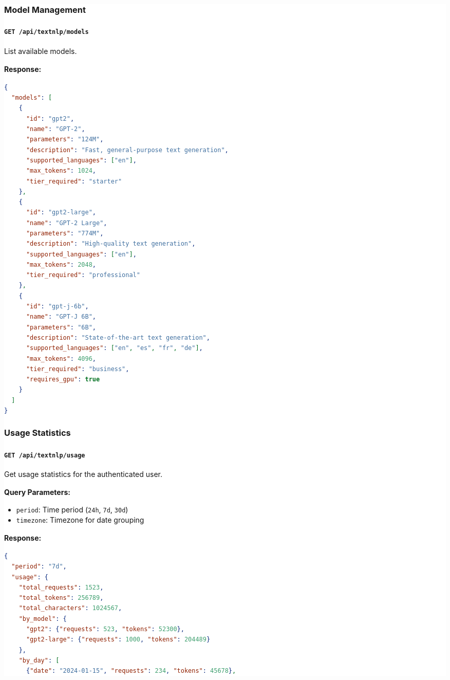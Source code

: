 ### Model Management

#### `GET /api/textnlp/models`

List available models.

**Response:**
```json
{
  "models": [
    {
      "id": "gpt2",
      "name": "GPT-2",
      "parameters": "124M",
      "description": "Fast, general-purpose text generation",
      "supported_languages": ["en"],
      "max_tokens": 1024,
      "tier_required": "starter"
    },
    {
      "id": "gpt2-large",
      "name": "GPT-2 Large",
      "parameters": "774M",
      "description": "High-quality text generation",
      "supported_languages": ["en"],
      "max_tokens": 2048,
      "tier_required": "professional"
    },
    {
      "id": "gpt-j-6b",
      "name": "GPT-J 6B",
      "parameters": "6B",
      "description": "State-of-the-art text generation",
      "supported_languages": ["en", "es", "fr", "de"],
      "max_tokens": 4096,
      "tier_required": "business",
      "requires_gpu": true
    }
  ]
}
```

### Usage Statistics

#### `GET /api/textnlp/usage`

Get usage statistics for the authenticated user.

**Query Parameters:**
- `period`: Time period (`24h`, `7d`, `30d`)
- `timezone`: Timezone for date grouping

**Response:**
```json
{
  "period": "7d",
  "usage": {
    "total_requests": 1523,
    "total_tokens": 256789,
    "total_characters": 1024567,
    "by_model": {
      "gpt2": {"requests": 523, "tokens": 52300},
      "gpt2-large": {"requests": 1000, "tokens": 204489}
    },
    "by_day": [
      {"date": "2024-01-15", "requests": 234, "tokens": 45678},
```
